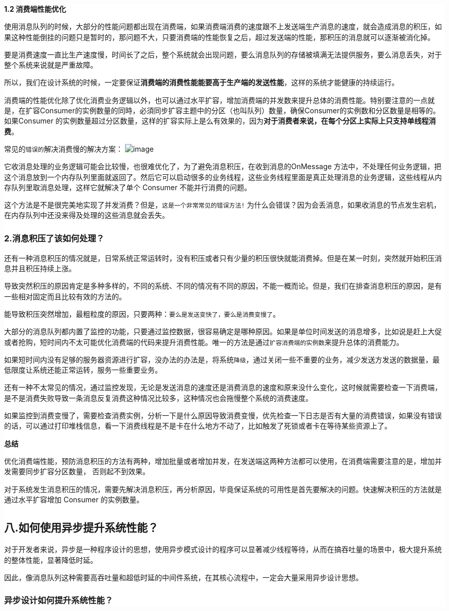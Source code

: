 **1.2 消费端性能优化**

使用消息队列的时候，大部分的性能问题都出现在消费端，如果消费端消费的速度跟不上发送端生产消息的速度，就会造成消息的积压，如果这种性能倒挂的问题只是暂时的，那问题不大，只要消费端的性能恢复之后，超过发送端的性能，那积压的消息就可以逐渐被消化掉。

要是消费速度一直比生产速度慢，时间长了之后，整个系统就会出现问题，要么消息队列的存储被填满无法提供服务，要么消息丢失，对于整个系统来说就是严重故障。

所以，我们在设计系统的时候，一定要保证**消费端的消费性能能要高于生产端的发送性能**，这样的系统才能健康的持续运行。

消费端的性能优化除了优化消费业务逻辑以外，也可以通过水平扩容，增加消费端的并发数来提升总体的消费性能。特别要注意的一点就是，在扩容Consumer的实例数量的同時，必須同步扩容主题中的分区（也叫队列）数量，确保Consumer的实例数和分区数量是相等的。如果Consumer 的实例数量超过分区数量，这样的扩容实际上是么有效果的，因为**对于消费者来说，在每个分区上实际上只支持单线程消费**。

常见的`错误的`解决消费慢的解决方案：
![image](https://dyzzz.oss-cn-beijing.aliyuncs.com/img/mq11.png)

它收消息处理的业务逻辑可能会比较慢，也很难优化了，为了避免消息积压，在收到消息的OnMessage 方法中，不处理任何业务逻辑，把这个消息放到一个内存队列里面就返回了。然后它可以启动很多的业务线程，这些业务线程里面是真正处理消息的业务逻辑，这些线程从内存队列里取消息处理，这样它就解决了单个 Consumer 不能并行消费的问题。

这个方法是不是很完美地实现了并发消费？但是，`这是一个非常常见的错误方法!`
为什么会错误？因为会丢消息，如果收消息的节点发生宕机，在内存队列中还没来得及处理的这些消息就会丢失。

### 2.消息积压了该如何处理？

还有一种消息积压的情况就是，日常系统正常运转时，没有积压或者只有少量的积压很快就能消费掉。但是在某一时刻，突然就开始积压消息并且积压持续上涨。

导致突然积压的原因肯定是多种多样的，不同的系统、不同的情况有不同的原因，不能一概而论。但是，我们在排查消息积压的原因，是有一些相对固定而且比较有效的方法的。

能导致积压突然增加，最粗粒度的原因，只要两种：`要么是发送变快了，要么是消费变慢了`。

大部分的消息队列都内置了监控的功能，只要通过监控数据，很容易确定是哪种原因。如果是单位时间发送的消息增多，比如说是赶上大促或者抢购，短时间内不太可能优化消费端的代码来提升消费性能。唯一的方法是通过`扩容消费端的实例数`来提升总体的消费能力。

如果短时间内没有足够的服务器资源进行扩容，没办法的办法是，将系统`降级`，通过关闭一些不重要的业务，减少发送方发送的数据量，最低限度让系统还能正常运转，服务一些重要业务。

还有一种不太常见的情况，通过监控发现，无论是发送消息的速度还是消费消息的速度和原来没什么变化，这时候就需要检查一下消费端，是不是消费失败导致一条消息反复消费这种情况比较多，这种情况也会拖慢整个系统的消费速度。

如果监控到消费变慢了，需要检查消费实例，分析一下是什么原因导致消费变慢，优先检查一下日志是否有大量的消费错误，如果没有错误的话，可以通过打印堆栈信息，看一下消费线程是不是卡在什么地方不动了，比如触发了死锁或者卡在等待某些资源上了。

**总结**

优化消费端性能，预防消息积压的方法有两种，增加批量或者增加并发，在发送端这两种方法都可以使用，在消费端需要注意的是，增加并发需要同步扩容分区数量， 否则起不到效果。

对于系统发生消息积压的情况，需要先解决消息积压，再分析原因，毕竟保证系统的可用性是首先要解决的问题。快速解决积压的方法就是通过水平扩容增加 Consumer 的实例数量。

## 八.如何使用异步提升系统性能？

对于开发者来说，异步是一种程序设计的思想，使用异步模式设计的程序可以显著减少线程等待，从而在搞吞吐量的场景中，极大提升系统的整体性能，显著降低时延。

因此，像消息队列这种需要高吞吐量和超低时延的中间件系统，在其核心流程中，一定会大量采用异步设计思想。

### 异步设计如何提升系统性能？

















